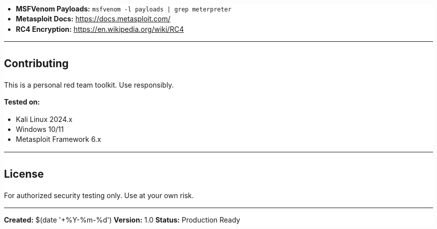 - **MSFVenom Payloads:** `msfvenom -l payloads | grep meterpreter`
- **Metasploit Docs:** https://docs.metasploit.com/
- **RC4 Encryption:** https://en.wikipedia.org/wiki/RC4

---

## Contributing

This is a personal red team toolkit. Use responsibly.

**Tested on:**
- Kali Linux 2024.x
- Windows 10/11
- Metasploit Framework 6.x

---

## License

For authorized security testing only. Use at your own risk.

---

**Created:** $(date '+%Y-%m-%d')
**Version:** 1.0
**Status:** Production Ready
